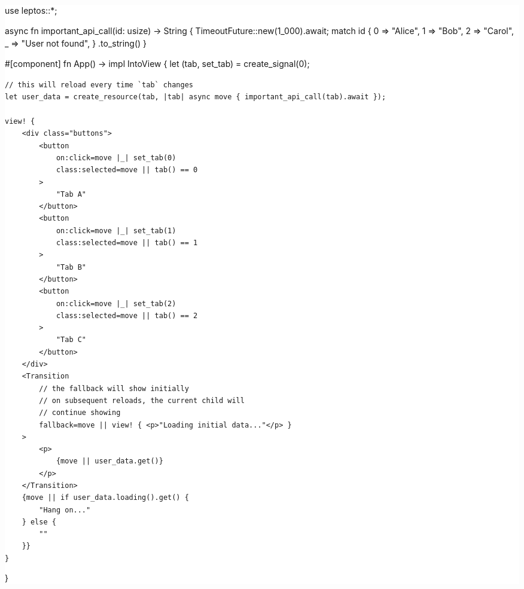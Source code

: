 use leptos::*;

async fn important_api_call(id: usize) -> String {
TimeoutFuture::new(1_000).await;
match id {
0 => "Alice",
1 => "Bob",
2 => "Carol",
_ => "User not found",
}
.to_string()
}

#[component]
fn App() -> impl IntoView {
let (tab, set_tab) = create_signal(0);

    // this will reload every time `tab` changes
    let user_data = create_resource(tab, |tab| async move { important_api_call(tab).await });

    view! {
        <div class="buttons">
            <button
                on:click=move |_| set_tab(0)
                class:selected=move || tab() == 0
            >
                "Tab A"
            </button>
            <button
                on:click=move |_| set_tab(1)
                class:selected=move || tab() == 1
            >
                "Tab B"
            </button>
            <button
                on:click=move |_| set_tab(2)
                class:selected=move || tab() == 2
            >
                "Tab C"
            </button>
        </div>
        <Transition
            // the fallback will show initially
            // on subsequent reloads, the current child will
            // continue showing
            fallback=move || view! { <p>"Loading initial data..."</p> }
        >
            <p>
                {move || user_data.get()}
            </p>
        </Transition>
        {move || if user_data.loading().get() {
            "Hang on..."
        } else {
            ""
        }}
    }
}

